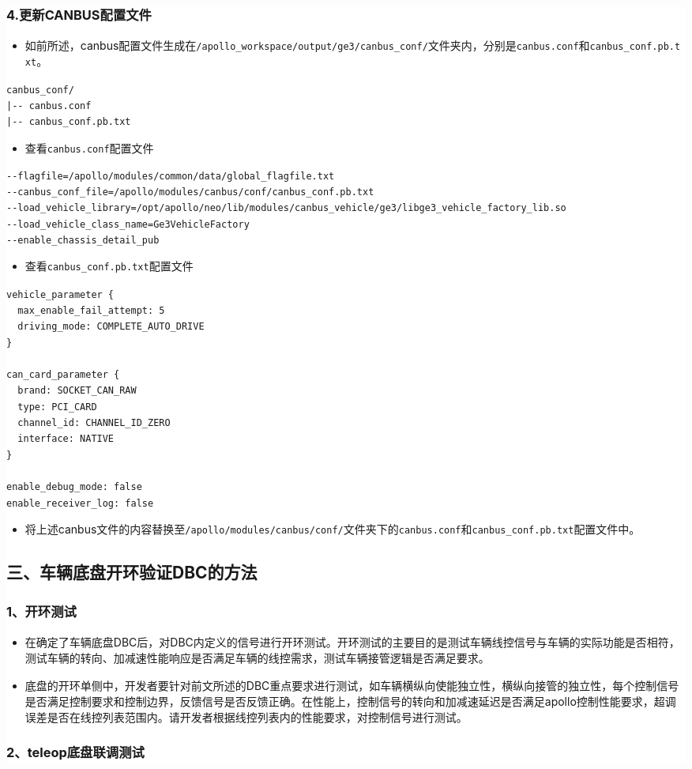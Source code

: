 ### 4.更新CANBUS配置文件

- 如前所述，canbus配置文件生成在`/apollo_workspace/output/ge3/canbus_conf/`文件夹内，分别是`canbus.conf`和`canbus_conf.pb.txt`。

```shell
canbus_conf/
|-- canbus.conf
|-- canbus_conf.pb.txt
```

- 查看`canbus.conf`配置文件

```shell
--flagfile=/apollo/modules/common/data/global_flagfile.txt
--canbus_conf_file=/apollo/modules/canbus/conf/canbus_conf.pb.txt
--load_vehicle_library=/opt/apollo/neo/lib/modules/canbus_vehicle/ge3/libge3_vehicle_factory_lib.so
--load_vehicle_class_name=Ge3VehicleFactory
--enable_chassis_detail_pub
```


- 查看`canbus_conf.pb.txt`配置文件

```shell
vehicle_parameter {
  max_enable_fail_attempt: 5
  driving_mode: COMPLETE_AUTO_DRIVE
}

can_card_parameter {
  brand: SOCKET_CAN_RAW
  type: PCI_CARD
  channel_id: CHANNEL_ID_ZERO
  interface: NATIVE
}

enable_debug_mode: false
enable_receiver_log: false
```

- 将上述canbus文件的内容替换至`/apollo/modules/canbus/conf/`文件夹下的`canbus.conf`和`canbus_conf.pb.txt`配置文件中。

## 三、车辆底盘开环验证DBC的方法

### 1、开环测试

- 在确定了车辆底盘DBC后，对DBC内定义的信号进行开环测试。开环测试的主要目的是测试车辆线控信号与车辆的实际功能是否相符，测试车辆的转向、加减速性能响应是否满足车辆的线控需求，测试车辆接管逻辑是否满足要求。

- 底盘的开环单侧中，开发者要针对前文所述的DBC重点要求进行测试，如车辆横纵向使能独立性，横纵向接管的独立性，每个控制信号是否满足控制要求和控制边界，反馈信号是否反馈正确。在性能上，控制信号的转向和加减速延迟是否满足apollo控制性能要求，超调误差是否在线控列表范围内。请开发者根据线控列表内的性能要求，对控制信号进行测试。

### 2、teleop底盘联调测试
